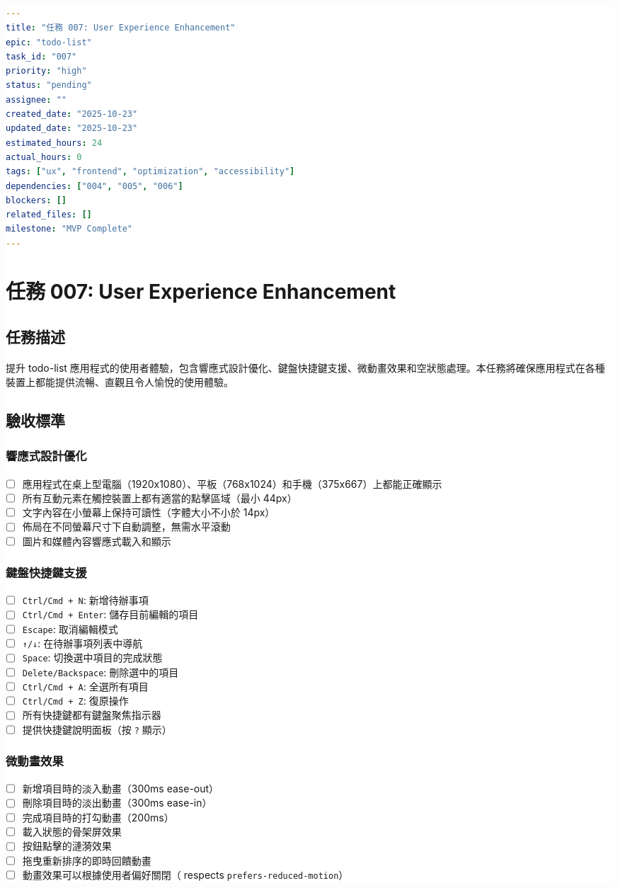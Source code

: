 ```yaml
---
title: "任務 007: User Experience Enhancement"
epic: "todo-list"
task_id: "007"
priority: "high"
status: "pending"
assignee: ""
created_date: "2025-10-23"
updated_date: "2025-10-23"
estimated_hours: 24
actual_hours: 0
tags: ["ux", "frontend", "optimization", "accessibility"]
dependencies: ["004", "005", "006"]
blockers: []
related_files: []
milestone: "MVP Complete"
---
```


# 任務 007: User Experience Enhancement

## 任務描述

提升 todo-list 應用程式的使用者體驗，包含響應式設計優化、鍵盤快捷鍵支援、微動畫效果和空狀態處理。本任務將確保應用程式在各種裝置上都能提供流暢、直觀且令人愉悅的使用體驗。

## 驗收標準

### 響應式設計優化
- [ ] 應用程式在桌上型電腦（1920x1080）、平板（768x1024）和手機（375x667）上都能正確顯示
- [ ] 所有互動元素在觸控裝置上都有適當的點擊區域（最小 44px）
- [ ] 文字內容在小螢幕上保持可讀性（字體大小不小於 14px）
- [ ] 佈局在不同螢幕尺寸下自動調整，無需水平滾動
- [ ] 圖片和媒體內容響應式載入和顯示

### 鍵盤快捷鍵支援
- [ ] `Ctrl/Cmd + N`: 新增待辦事項
- [ ] `Ctrl/Cmd + Enter`: 儲存目前編輯的項目
- [ ] `Escape`: 取消編輯模式
- [ ] `↑/↓`: 在待辦事項列表中導航
- [ ] `Space`: 切換選中項目的完成狀態
- [ ] `Delete/Backspace`: 刪除選中的項目
- [ ] `Ctrl/Cmd + A`: 全選所有項目
- [ ] `Ctrl/Cmd + Z`: 復原操作
- [ ] 所有快捷鍵都有鍵盤聚焦指示器
- [ ] 提供快捷鍵說明面板（按 `?` 顯示）

### 微動畫效果
- [ ] 新增項目時的淡入動畫（300ms ease-out）
- [ ] 刪除項目時的淡出動畫（300ms ease-in）
- [ ] 完成項目時的打勾動畫（200ms）
- [ ] 載入狀態的骨架屏效果
- [ ] 按鈕點擊的漣漪效果
- [ ] 拖曳重新排序的即時回饋動畫
- [ ] 動畫效果可以根據使用者偏好關閉（ respects `prefers-reduced-motion`）
